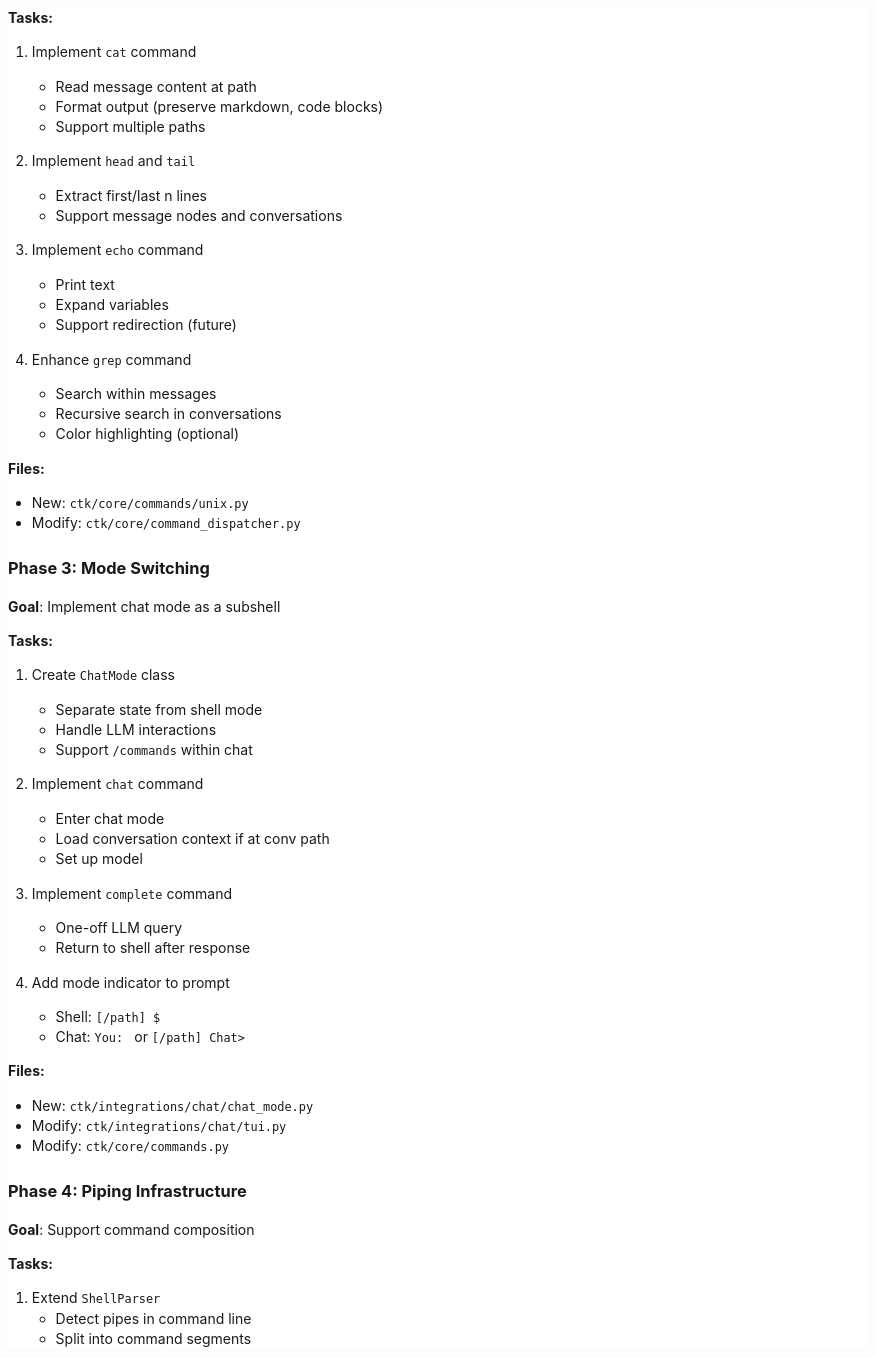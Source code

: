 **Tasks:**
1. Implement `cat` command
   - Read message content at path
   - Format output (preserve markdown, code blocks)
   - Support multiple paths

2. Implement `head` and `tail`
   - Extract first/last n lines
   - Support message nodes and conversations

3. Implement `echo` command
   - Print text
   - Expand variables
   - Support redirection (future)

4. Enhance `grep` command
   - Search within messages
   - Recursive search in conversations
   - Color highlighting (optional)

**Files:**
- New: `ctk/core/commands/unix.py`
- Modify: `ctk/core/command_dispatcher.py`

### Phase 3: Mode Switching
**Goal**: Implement chat mode as a subshell

**Tasks:**
1. Create `ChatMode` class
   - Separate state from shell mode
   - Handle LLM interactions
   - Support `/commands` within chat

2. Implement `chat` command
   - Enter chat mode
   - Load conversation context if at conv path
   - Set up model

3. Implement `complete` command
   - One-off LLM query
   - Return to shell after response

4. Add mode indicator to prompt
   - Shell: `[/path] $ `
   - Chat: `You: ` or `[/path] Chat> `

**Files:**
- New: `ctk/integrations/chat/chat_mode.py`
- Modify: `ctk/integrations/chat/tui.py`
- Modify: `ctk/core/commands.py`

### Phase 4: Piping Infrastructure
**Goal**: Support command composition

**Tasks:**
1. Extend `ShellParser`
   - Detect pipes in command line
   - Split into command segments
